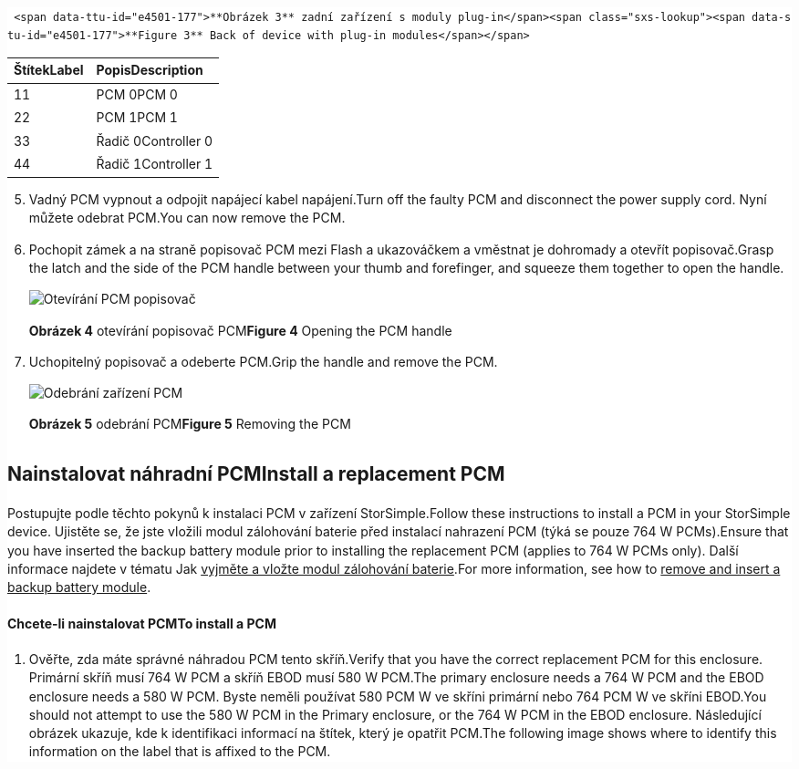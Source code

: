      <span data-ttu-id="e4501-177">**Obrázek 3** zadní zařízení s moduly plug-in</span><span class="sxs-lookup"><span data-stu-id="e4501-177">**Figure 3** Back of device with plug-in modules</span></span> 
   
   | <span data-ttu-id="e4501-178">Štítek</span><span class="sxs-lookup"><span data-stu-id="e4501-178">Label</span></span> | <span data-ttu-id="e4501-179">Popis</span><span class="sxs-lookup"><span data-stu-id="e4501-179">Description</span></span> |
   |:--- |:--- |
   | <span data-ttu-id="e4501-180">1</span><span class="sxs-lookup"><span data-stu-id="e4501-180">1</span></span> |<span data-ttu-id="e4501-181">PCM 0</span><span class="sxs-lookup"><span data-stu-id="e4501-181">PCM 0</span></span> |
   | <span data-ttu-id="e4501-182">2</span><span class="sxs-lookup"><span data-stu-id="e4501-182">2</span></span> |<span data-ttu-id="e4501-183">PCM 1</span><span class="sxs-lookup"><span data-stu-id="e4501-183">PCM 1</span></span> |
   | <span data-ttu-id="e4501-184">3</span><span class="sxs-lookup"><span data-stu-id="e4501-184">3</span></span> |<span data-ttu-id="e4501-185">Řadič 0</span><span class="sxs-lookup"><span data-stu-id="e4501-185">Controller 0</span></span> |
   | <span data-ttu-id="e4501-186">4</span><span class="sxs-lookup"><span data-stu-id="e4501-186">4</span></span> |<span data-ttu-id="e4501-187">Řadič 1</span><span class="sxs-lookup"><span data-stu-id="e4501-187">Controller 1</span></span> |
5. <span data-ttu-id="e4501-188">Vadný PCM vypnout a odpojit napájecí kabel napájení.</span><span class="sxs-lookup"><span data-stu-id="e4501-188">Turn off the faulty PCM and disconnect the power supply cord.</span></span> <span data-ttu-id="e4501-189">Nyní můžete odebrat PCM.</span><span class="sxs-lookup"><span data-stu-id="e4501-189">You can now remove the PCM.</span></span>
6. <span data-ttu-id="e4501-190">Pochopit zámek a na straně popisovač PCM mezi Flash a ukazováčkem a vměstnat je dohromady a otevřít popisovač.</span><span class="sxs-lookup"><span data-stu-id="e4501-190">Grasp the latch and the side of the PCM handle between your thumb and forefinger, and squeeze them together to open the handle.</span></span>
   
    ![Otevírání PCM popisovač](./media/storsimple-power-cooling-module-replacement/IC740995.png)
   
    <span data-ttu-id="e4501-192">**Obrázek 4** otevírání popisovač PCM</span><span class="sxs-lookup"><span data-stu-id="e4501-192">**Figure 4** Opening the PCM handle</span></span>
7. <span data-ttu-id="e4501-193">Uchopitelný popisovač a odeberte PCM.</span><span class="sxs-lookup"><span data-stu-id="e4501-193">Grip the handle and remove the PCM.</span></span>
   
    ![Odebrání zařízení PCM](./media/storsimple-power-cooling-module-replacement/IC740996.png)
   
    <span data-ttu-id="e4501-195">**Obrázek 5** odebrání PCM</span><span class="sxs-lookup"><span data-stu-id="e4501-195">**Figure 5** Removing the PCM</span></span>

## <a name="install-a-replacement-pcm"></a><span data-ttu-id="e4501-196">Nainstalovat náhradní PCM</span><span class="sxs-lookup"><span data-stu-id="e4501-196">Install a replacement PCM</span></span>
<span data-ttu-id="e4501-197">Postupujte podle těchto pokynů k instalaci PCM v zařízení StorSimple.</span><span class="sxs-lookup"><span data-stu-id="e4501-197">Follow these instructions to install a PCM in your StorSimple device.</span></span> <span data-ttu-id="e4501-198">Ujistěte se, že jste vložili modul zálohování baterie před instalací nahrazení PCM (týká se pouze 764 W PCMs).</span><span class="sxs-lookup"><span data-stu-id="e4501-198">Ensure that you have inserted the backup battery module prior to installing the replacement PCM (applies to 764 W PCMs only).</span></span> <span data-ttu-id="e4501-199">Další informace najdete v tématu Jak [vyjměte a vložte modul zálohování baterie](storsimple-battery-replacement.md).</span><span class="sxs-lookup"><span data-stu-id="e4501-199">For more information, see how to [remove and insert a backup battery module](storsimple-battery-replacement.md).</span></span>

#### <a name="to-install-a-pcm"></a><span data-ttu-id="e4501-200">Chcete-li nainstalovat PCM</span><span class="sxs-lookup"><span data-stu-id="e4501-200">To install a PCM</span></span>
1. <span data-ttu-id="e4501-201">Ověřte, zda máte správné náhradou PCM tento skříň.</span><span class="sxs-lookup"><span data-stu-id="e4501-201">Verify that you have the correct replacement PCM for this enclosure.</span></span> <span data-ttu-id="e4501-202">Primární skříň musí 764 W PCM a skříň EBOD musí 580 W PCM.</span><span class="sxs-lookup"><span data-stu-id="e4501-202">The primary enclosure needs a 764 W PCM and the EBOD enclosure needs a 580 W PCM.</span></span> <span data-ttu-id="e4501-203">Byste neměli používat 580 PCM W ve skříni primární nebo 764 PCM W ve skříni EBOD.</span><span class="sxs-lookup"><span data-stu-id="e4501-203">You should not attempt to use the 580 W PCM in the Primary enclosure, or the 764 W PCM in the EBOD enclosure.</span></span> <span data-ttu-id="e4501-204">Následující obrázek ukazuje, kde k identifikaci informací na štítek, který je opatřit PCM.</span><span class="sxs-lookup"><span data-stu-id="e4501-204">The following image shows where to identify this information on the label that is affixed to the PCM.</span></span>
   